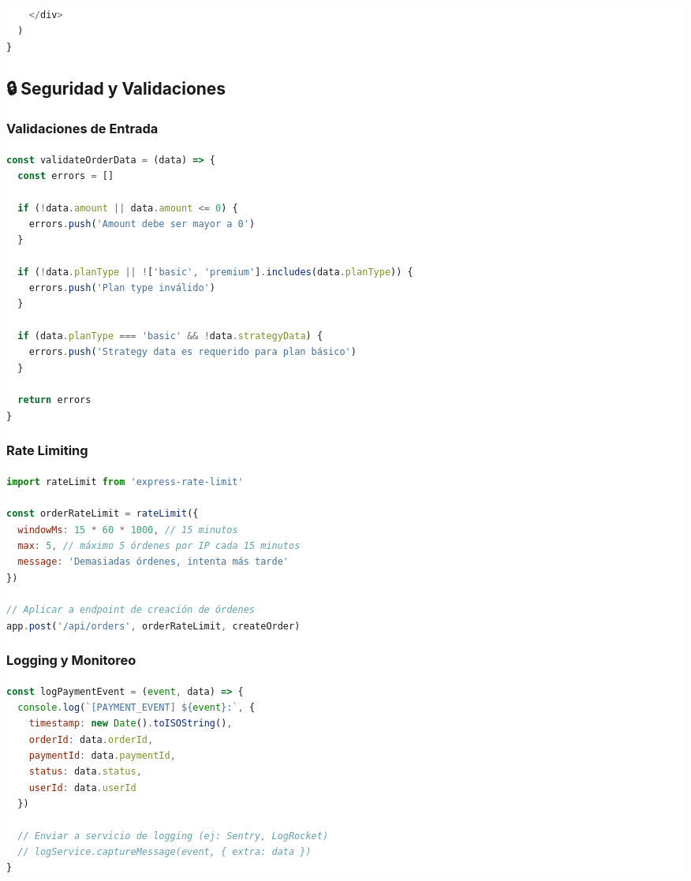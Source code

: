```jsx
    </div>
  )
}
```

## 🔒 Seguridad y Validaciones

### Validaciones de Entrada
```javascript
const validateOrderData = (data) => {
  const errors = []
  
  if (!data.amount || data.amount <= 0) {
    errors.push('Amount debe ser mayor a 0')
  }
  
  if (!data.planType || !['basic', 'premium'].includes(data.planType)) {
    errors.push('Plan type inválido')
  }
  
  if (data.planType === 'basic' && !data.strategyData) {
    errors.push('Strategy data es requerido para plan básico')
  }
  
  return errors
}
```

### Rate Limiting
```javascript
import rateLimit from 'express-rate-limit'

const orderRateLimit = rateLimit({
  windowMs: 15 * 60 * 1000, // 15 minutos
  max: 5, // máximo 5 órdenes por IP cada 15 minutos
  message: 'Demasiadas órdenes, intenta más tarde'
})

// Aplicar a endpoint de creación de órdenes
app.post('/api/orders', orderRateLimit, createOrder)
```

### Logging y Monitoreo
```javascript
const logPaymentEvent = (event, data) => {
  console.log(`[PAYMENT_EVENT] ${event}:`, {
    timestamp: new Date().toISOString(),
    orderId: data.orderId,
    paymentId: data.paymentId,
    status: data.status,
    userId: data.userId
  })
  
  // Enviar a servicio de logging (ej: Sentry, LogRocket)
  // logService.captureMessage(event, { extra: data })
}
```

